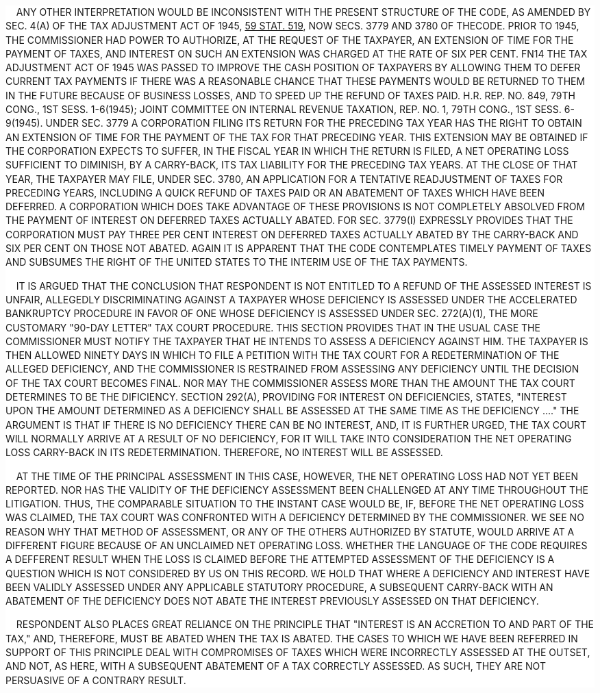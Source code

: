     ANY OTHER INTERPRETATION WOULD BE INCONSISTENT WITH THE PRESENT STRUCTURE OF THE CODE, AS AMENDED BY SEC. 4(A) OF THE TAX ADJUSTMENT ACT OF 1945, [59 STAT. 519][/us/stat/59/519], NOW SECS. 3779 AND 3780 OF THECODE.  PRIOR TO 1945, THE COMMISSIONER HAD POWER TO AUTHORIZE, AT THE REQUEST OF THE TAXPAYER, AN EXTENSION OF TIME FOR THE PAYMENT OF TAXES, AND INTEREST ON SUCH AN EXTENSION WAS CHARGED AT THE RATE OF SIX PER CENT.  FN14 THE TAX ADJUSTMENT ACT OF 1945 WAS PASSED TO IMPROVE THE CASH POSITION OF TAXPAYERS BY ALLOWING THEM TO DEFER CURRENT TAX PAYMENTS IF THERE WAS A REASONABLE CHANCE THAT THESE PAYMENTS WOULD BE RETURNED TO THEM IN THE FUTURE BECAUSE OF BUSINESS LOSSES, AND TO SPEED UP THE REFUND OF TAXES PAID.  H.R. REP. NO. 849, 79TH CONG., 1ST SESS. 1-6(1945); JOINT COMMITTEE ON INTERNAL REVENUE TAXATION, REP. NO. 1, 79TH CONG., 1ST SESS. 6-9(1945).  UNDER SEC. 3779 A CORPORATION FILING ITS RETURN FOR THE PRECEDING TAX YEAR HAS THE RIGHT TO OBTAIN AN EXTENSION OF TIME FOR THE PAYMENT OF THE TAX FOR THAT PRECEDING YEAR.  THIS EXTENSION MAY BE OBTAINED IF THE CORPORATION EXPECTS TO SUFFER, IN THE FISCAL YEAR IN WHICH THE RETURN IS FILED, A NET OPERATING LOSS SUFFICIENT TO DIMINISH, BY A CARRY-BACK, ITS TAX LIABILITY FOR THE PRECEDING TAX YEARS.  AT THE CLOSE OF THAT YEAR, THE TAXPAYER MAY FILE, UNDER SEC. 3780, AN APPLICATION FOR A TENTATIVE READJUSTMENT OF TAXES FOR PRECEDING YEARS, INCLUDING A QUICK REFUND OF TAXES PAID OR AN ABATEMENT OF TAXES WHICH HAVE BEEN DEFERRED.  A CORPORATION WHICH DOES TAKE ADVANTAGE OF THESE PROVISIONS IS NOT COMPLETELY ABSOLVED FROM THE PAYMENT OF INTEREST ON DEFERRED TAXES ACTUALLY ABATED.  FOR SEC. 3779(I) EXPRESSLY PROVIDES THAT THE CORPORATION MUST PAY THREE PER CENT INTEREST ON DEFERRED TAXES ACTUALLY ABATED BY THE CARRY-BACK AND SIX PER CENT ON THOSE NOT ABATED.  AGAIN IT IS APPARENT THAT THE CODE CONTEMPLATES TIMELY PAYMENT OF TAXES AND SUBSUMES THE RIGHT OF THE UNITED STATES TO THE INTERIM USE OF THE TAX PAYMENTS.

    IT IS ARGUED THAT THE CONCLUSION THAT RESPONDENT IS NOT ENTITLED TO A REFUND OF THE ASSESSED INTEREST IS UNFAIR, ALLEGEDLY DISCRIMINATING AGAINST A TAXPAYER WHOSE DEFICIENCY IS ASSESSED UNDER THE ACCELERATED BANKRUPTCY PROCEDURE IN FAVOR OF ONE WHOSE DEFICIENCY IS ASSESSED UNDER SEC. 272(A)(1), THE MORE CUSTOMARY "90-DAY LETTER" TAX COURT PROCEDURE.  THIS SECTION PROVIDES THAT IN THE USUAL CASE THE COMMISSIONER MUST NOTIFY THE TAXPAYER THAT HE INTENDS TO ASSESS A DEFICIENCY AGAINST HIM.  THE TAXPAYER IS THEN ALLOWED NINETY DAYS IN WHICH TO FILE A PETITION WITH THE TAX COURT FOR A REDETERMINATION OF THE ALLEGED DEFICIENCY, AND THE COMMISSIONER IS RESTRAINED FROM ASSESSING ANY DEFICIENCY UNTIL THE DECISION OF THE TAX COURT BECOMES FINAL.  NOR MAY THE COMMISSIONER ASSESS MORE THAN THE AMOUNT THE TAX COURT DETERMINES TO BE THE DIFICIENCY.  SECTION 292(A), PROVIDING FOR INTEREST ON DEFICIENCIES, STATES, "INTEREST UPON THE AMOUNT DETERMINED AS A DEFICIENCY SHALL BE ASSESSED AT THE SAME TIME AS THE DEFICIENCY ...."  THE ARGUMENT IS THAT IF THERE IS NO DEFICIENCY THERE CAN BE NO INTEREST, AND, IT IS FURTHER URGED, THE TAX COURT WILL NORMALLY ARRIVE AT A RESULT OF NO DEFICIENCY, FOR IT WILL TAKE INTO CONSIDERATION THE NET OPERATING LOSS CARRY-BACK IN ITS REDETERMINATION.  THEREFORE, NO INTEREST WILL BE ASSESSED.

    AT THE TIME OF THE PRINCIPAL ASSESSMENT IN THIS CASE, HOWEVER, THE NET OPERATING LOSS HAD NOT YET BEEN REPORTED.  NOR HAS THE VALIDITY OF THE DEFICIENCY ASSESSMENT BEEN CHALLENGED AT ANY TIME THROUGHOUT THE LITIGATION.  THUS, THE COMPARABLE SITUATION TO THE INSTANT CASE WOULD BE, IF, BEFORE THE NET OPERATING LOSS WAS CLAIMED, THE TAX COURT WAS CONFRONTED WITH A DEFICIENCY DETERMINED BY THE COMMISSIONER.  WE SEE NO REASON WHY THAT METHOD OF ASSESSMENT, OR ANY OF THE OTHERS AUTHORIZED BY STATUTE, WOULD ARRIVE AT A DIFFERENT FIGURE BECAUSE OF AN UNCLAIMED NET OPERATING LOSS.  WHETHER THE LANGUAGE OF THE CODE REQUIRES A DEFFERENT RESULT WHEN THE LOSS IS CLAIMED BEFORE THE ATTEMPTED ASSESSMENT OF THE DEFICIENCY IS A QUESTION WHICH IS NOT CONSIDERED BY US ON THIS RECORD.  WE HOLD THAT WHERE A DEFICIENCY AND INTEREST HAVE BEEN VALIDLY ASSESSED UNDER ANY APPLICABLE STATUTORY PROCEDURE, A SUBSEQUENT CARRY-BACK WITH AN ABATEMENT OF THE DEFICIENCY DOES NOT ABATE THE INTEREST PREVIOUSLY ASSESSED ON THAT DEFICIENCY.

    RESPONDENT ALSO PLACES GREAT RELIANCE ON THE PRINCIPLE THAT "INTEREST IS AN ACCRETION TO AND PART OF THE TAX," AND, THEREFORE, MUST BE ABATED WHEN THE TAX IS ABATED.  THE CASES TO WHICH WE HAVE BEEN REFERRED IN SUPPORT OF THIS PRINCIPLE DEAL WITH COMPROMISES OF TAXES WHICH WERE INCORRECTLY ASSESSED AT THE OUTSET, AND NOT, AS HERE, WITH A SUBSEQUENT ABATEMENT OF A TAX CORRECTLY ASSESSED.  AS SUCH, THEY ARE NOT PERSUASIVE OF A CONTRARY RESULT.


[/us/courts/scotus/usReporter/338/692]: https://publicdocs.github.io/go/links?ns=uslm-x&ref=%2Fus%2Fcourts%2Fscotus%2FusReporter%2F338%2F692
[/us/courts/scotus/usReporter/336/966]: https://publicdocs.github.io/go/links?ns=uslm-x&ref=%2Fus%2Fcourts%2Fscotus%2FusReporter%2F336%2F966
[/us/courts/scotus/usReporter/332/830]: https://publicdocs.github.io/go/links?ns=uslm-x&ref=%2Fus%2Fcourts%2Fscotus%2FusReporter%2F332%2F830
[/us/courts/scotus/usReporter/336/966]: https://publicdocs.github.io/go/links?ns=uslm-x&ref=%2Fus%2Fcourts%2Fscotus%2FusReporter%2F336%2F966
[/us/stat/53/66]: https://publicdocs.github.io/go/links?ns=uslm&ref=%2Fus%2Fstat%2F53%2F66
[/us/usc/t26/s162]: https://publicdocs.github.io/go/links?ns=uslm&ref=%2Fus%2Fusc%2Ft26%2Fs162
[/us/stat/53/50]: https://publicdocs.github.io/go/links?ns=uslm&ref=%2Fus%2Fstat%2F53%2F50
[/us/stat/56/843]: https://publicdocs.github.io/go/links?ns=uslm&ref=%2Fus%2Fstat%2F56%2F843
[/us/usc/t26/s117]: https://publicdocs.github.io/go/links?ns=uslm&ref=%2Fus%2Fusc%2Ft26%2Fs117
[/us/courts/scotus/usReporter/293/144]: https://publicdocs.github.io/go/links?ns=uslm-x&ref=%2Fus%2Fcourts%2Fscotus%2FusReporter%2F293%2F144
[/us/courts/scotus/usReporter/305/357]: https://publicdocs.github.io/go/links?ns=uslm-x&ref=%2Fus%2Fcourts%2Fscotus%2FusReporter%2F305%2F357
[/us/courts/scotus/usReporter/301/379]: https://publicdocs.github.io/go/links?ns=uslm-x&ref=%2Fus%2Fcourts%2Fscotus%2FusReporter%2F301%2F379
[/us/courts/scotus/usReporter/293/144]: https://publicdocs.github.io/go/links?ns=uslm-x&ref=%2Fus%2Fcourts%2Fscotus%2FusReporter%2F293%2F144
[/us/stat/53/12]: https://publicdocs.github.io/go/links?ns=uslm&ref=%2Fus%2Fstat%2F53%2F12
[/us/stat/53/880]: https://publicdocs.github.io/go/links?ns=uslm&ref=%2Fus%2Fstat%2F53%2F880
[/us/stat/56/826]: https://publicdocs.github.io/go/links?ns=uslm&ref=%2Fus%2Fstat%2F56%2F826
[/us/usc/t26/s23]: https://publicdocs.github.io/go/links?ns=uslm&ref=%2Fus%2Fusc%2Ft26%2Fs23
[/us/courts/scotus/usReporter/301/379]: https://publicdocs.github.io/go/links?ns=uslm-x&ref=%2Fus%2Fcourts%2Fscotus%2FusReporter%2F301%2F379
[/us/stat/53/15]: https://publicdocs.github.io/go/links?ns=uslm&ref=%2Fus%2Fstat%2F53%2F15
[/us/stat/56/822]: https://publicdocs.github.io/go/links?ns=uslm&ref=%2Fus%2Fstat%2F56%2F822
[/us/usc/t26/s23]: https://publicdocs.github.io/go/links?ns=uslm&ref=%2Fus%2Fusc%2Ft26%2Fs23
[/us/stat/53/51]: https://publicdocs.github.io/go/links?ns=uslm&ref=%2Fus%2Fstat%2F53%2F51
[/us/stat/56/843]: https://publicdocs.github.io/go/links?ns=uslm&ref=%2Fus%2Fstat%2F56%2F843
[/us/usc/t26/s117]: https://publicdocs.github.io/go/links?ns=uslm&ref=%2Fus%2Fusc%2Ft26%2Fs117
[/us/courts/scotus/usReporter/301/379]: https://publicdocs.github.io/go/links?ns=uslm-x&ref=%2Fus%2Fcourts%2Fscotus%2FusReporter%2F301%2F379
[/us/courts/scotus/usReporter/338/561]: https://publicdocs.github.io/go/links?ns=uslm-x&ref=%2Fus%2Fcourts%2Fscotus%2FusReporter%2F338%2F561
[/us/courts/scotus/usReporter/337/955]: https://publicdocs.github.io/go/links?ns=uslm-x&ref=%2Fus%2Fcourts%2Fscotus%2FusReporter%2F337%2F955
[/us/courts/scotus/usReporter/337/955]: https://publicdocs.github.io/go/links?ns=uslm-x&ref=%2Fus%2Fcourts%2Fscotus%2FusReporter%2F337%2F955
[/us/courts/scotus/usReporter/332/371]: https://publicdocs.github.io/go/links?ns=uslm-x&ref=%2Fus%2Fcourts%2Fscotus%2FusReporter%2F332%2F371
[/us/courts/scotus/usReporter/266/304]: https://publicdocs.github.io/go/links?ns=uslm-x&ref=%2Fus%2Fcourts%2Fscotus%2FusReporter%2F266%2F304
[/us/courts/scotus/usReporter/232/261]: https://publicdocs.github.io/go/links?ns=uslm-x&ref=%2Fus%2Fcourts%2Fscotus%2FusReporter%2F232%2F261
[/us/stat/59/519]: https://publicdocs.github.io/go/links?ns=uslm&ref=%2Fus%2Fstat%2F59%2F519
[/us/stat/40/1057]: https://publicdocs.github.io/go/links?ns=uslm&ref=%2Fus%2Fstat%2F40%2F1057
[/us/courts/scotus/usReporter/336/328]: https://publicdocs.github.io/go/links?ns=uslm-x&ref=%2Fus%2Fcourts%2Fscotus%2FusReporter%2F336%2F328
[/us/stat/54/975]: https://publicdocs.github.io/go/links?ns=uslm&ref=%2Fus%2Fstat%2F54%2F975
[/us/stat/59/568]: https://publicdocs.github.io/go/links?ns=uslm&ref=%2Fus%2Fstat%2F59%2F568